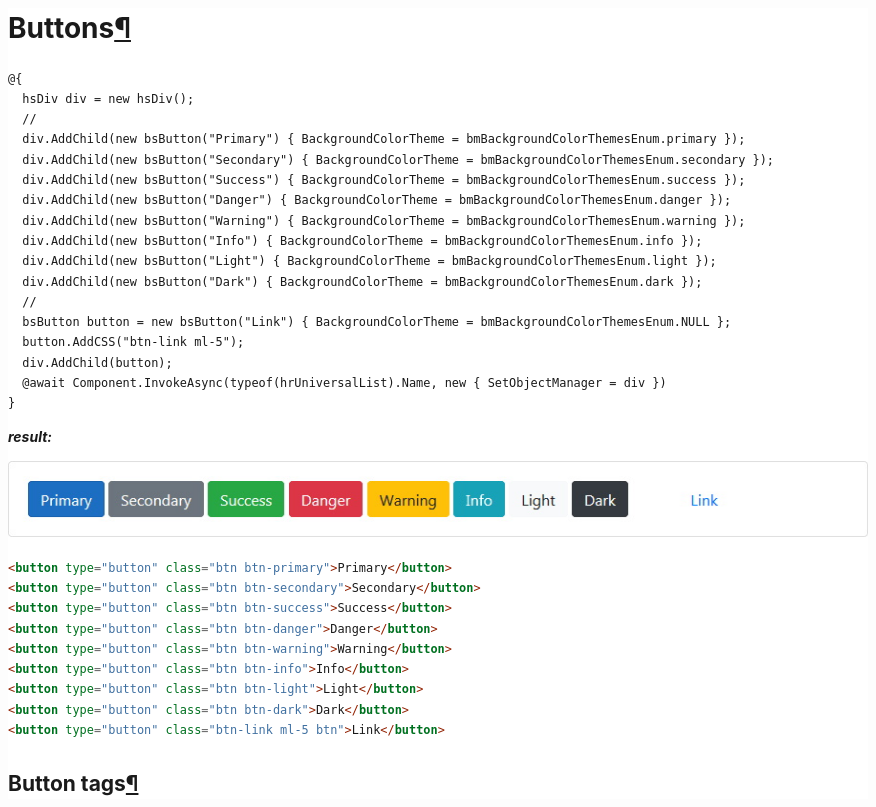 # Buttons[¶](https://getbootstrap.com/docs/4.3/components/buttons/)

```cshtml
@{
  hsDiv div = new hsDiv();
  //
  div.AddChild(new bsButton("Primary") { BackgroundColorTheme = bmBackgroundColorThemesEnum.primary });
  div.AddChild(new bsButton("Secondary") { BackgroundColorTheme = bmBackgroundColorThemesEnum.secondary });
  div.AddChild(new bsButton("Success") { BackgroundColorTheme = bmBackgroundColorThemesEnum.success });
  div.AddChild(new bsButton("Danger") { BackgroundColorTheme = bmBackgroundColorThemesEnum.danger });
  div.AddChild(new bsButton("Warning") { BackgroundColorTheme = bmBackgroundColorThemesEnum.warning });
  div.AddChild(new bsButton("Info") { BackgroundColorTheme = bmBackgroundColorThemesEnum.info });
  div.AddChild(new bsButton("Light") { BackgroundColorTheme = bmBackgroundColorThemesEnum.light });
  div.AddChild(new bsButton("Dark") { BackgroundColorTheme = bmBackgroundColorThemesEnum.dark });
  //
  bsButton button = new bsButton("Link") { BackgroundColorTheme = bmBackgroundColorThemesEnum.NULL };
  button.AddCSS("btn-link ml-5");
  div.AddChild(button);
  @await Component.InvokeAsync(typeof(hrUniversalList).Name, new { SetObjectManager = div })
}
```

***result:***

![Buttons demo](../../demo/btn-demo.jpg)

```html
<button type="button" class="btn btn-primary">Primary</button>
<button type="button" class="btn btn-secondary">Secondary</button>
<button type="button" class="btn btn-success">Success</button>
<button type="button" class="btn btn-danger">Danger</button>
<button type="button" class="btn btn-warning">Warning</button>
<button type="button" class="btn btn-info">Info</button>
<button type="button" class="btn btn-light">Light</button>
<button type="button" class="btn btn-dark">Dark</button>
<button type="button" class="btn-link ml-5 btn">Link</button>
```

## Button tags[¶](https://getbootstrap.com/docs/4.3/components/buttons/#button-tags)
